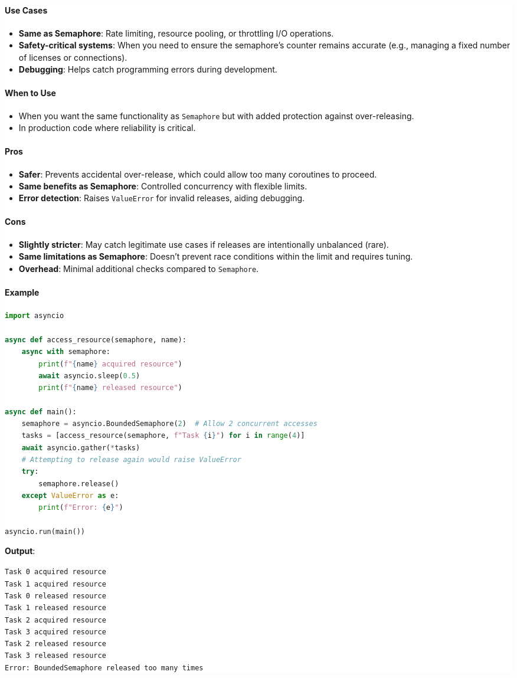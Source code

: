 #### Use Cases

- **Same as Semaphore**: Rate limiting, resource pooling, or throttling I/O operations.
- **Safety-critical systems**: When you need to ensure the semaphore’s counter remains accurate (e.g., managing a fixed number of licenses or connections).
- **Debugging**: Helps catch programming errors during development.

#### When to Use

- When you want the same functionality as `Semaphore` but with added protection against over-releasing.
- In production code where reliability is critical.

#### Pros

- **Safer**: Prevents accidental over-release, which could allow too many coroutines to proceed.
- **Same benefits as Semaphore**: Controlled concurrency with flexible limits.
- **Error detection**: Raises `ValueError` for invalid releases, aiding debugging.

#### Cons

- **Slightly stricter**: May catch legitimate use cases if releases are intentionally unbalanced (rare).
- **Same limitations as Semaphore**: Doesn’t prevent race conditions within the limit and requires tuning.
- **Overhead**: Minimal additional checks compared to `Semaphore`.

#### Example

```python
import asyncio

async def access_resource(semaphore, name):
    async with semaphore:
        print(f"{name} acquired resource")
        await asyncio.sleep(0.5)
        print(f"{name} released resource")

async def main():
    semaphore = asyncio.BoundedSemaphore(2)  # Allow 2 concurrent accesses
    tasks = [access_resource(semaphore, f"Task {i}") for i in range(4)]
    await asyncio.gather(*tasks)
    # Attempting to release again would raise ValueError
    try:
        semaphore.release()
    except ValueError as e:
        print(f"Error: {e}")

asyncio.run(main())
```

**Output**:

```text
Task 0 acquired resource
Task 1 acquired resource
Task 0 released resource
Task 1 released resource
Task 2 acquired resource
Task 3 acquired resource
Task 2 released resource
Task 3 released resource
Error: BoundedSemaphore released too many times
```

